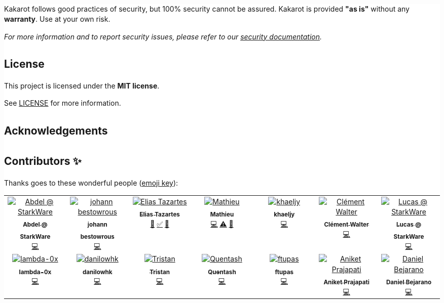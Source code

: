 Kakarot follows good practices of security, but 100% security cannot be assured.
Kakarot is provided **"as is"** without any **warranty**. Use at your own risk.

_For more information and to report security issues, please refer to our
[security documentation](docs/SECURITY.md)._

## License

This project is licensed under the **MIT license**.

See [LICENSE](LICENSE) for more information.

## Acknowledgements

## Contributors ✨

Thanks goes to these wonderful people
([emoji key](https://allcontributors.org/docs/en/emoji-key)):




<table>
  <tbody>
    <tr>
      <td align="center" valign="top" width="14.28%"><a href="https://github.com/abdelhamidbakhta"><img src="https://avatars.githubusercontent.com/u/45264458?v=4?s=100" width="100px;" alt="Abdel @ StarkWare "/><br /><sub><b>Abdel @ StarkWare </b></sub></a><br /><a href="https://github.com/kkrt-labs/kakarot-ssj/commits?author=abdelhamidbakhta" title="Code">💻</a></td>
      <td align="center" valign="top" width="14.28%"><a href="https://github.com/jobez"><img src="https://avatars.githubusercontent.com/u/615197?v=4?s=100" width="100px;" alt="johann bestowrous"/><br /><sub><b>johann bestowrous</b></sub></a><br /><a href="https://github.com/kkrt-labs/kakarot-ssj/commits?author=jobez" title="Code">💻</a></td>
      <td align="center" valign="top" width="14.28%"><a href="https://github.com/Eikix"><img src="https://avatars.githubusercontent.com/u/66871571?v=4?s=100" width="100px;" alt="Elias Tazartes"/><br /><sub><b>Elias Tazartes</b></sub></a><br /><a href="https://github.com/kkrt-labs/kakarot-ssj/pulls?q=is%3Apr+reviewed-by%3AEikix" title="Reviewed Pull Requests">👀</a> <a href="#tutorial-Eikix" title="Tutorials">✅</a> <a href="#talk-Eikix" title="Talks">📢</a></td>
      <td align="center" valign="top" width="14.28%"><a href="https://github.com/enitrat"><img src="https://avatars.githubusercontent.com/u/60658558?v=4?s=100" width="100px;" alt="Mathieu"/><br /><sub><b>Mathieu</b></sub></a><br /><a href="https://github.com/kkrt-labs/kakarot-ssj/commits?author=enitrat" title="Code">💻</a> <a href="https://github.com/kkrt-labs/kakarot-ssj/commits?author=enitrat" title="Tests">⚠️</a> <a href="https://github.com/kkrt-labs/kakarot-ssj/commits?author=enitrat" title="Documentation">📖</a></td>
      <td align="center" valign="top" width="14.28%"><a href="https://github.com/khaeljy"><img src="https://avatars.githubusercontent.com/u/1810456?v=4?s=100" width="100px;" alt="khaeljy"/><br /><sub><b>khaeljy</b></sub></a><br /><a href="https://github.com/kkrt-labs/kakarot-ssj/commits?author=khaeljy" title="Code">💻</a></td>
      <td align="center" valign="top" width="14.28%"><a href="https://www.linkedin.com/in/clementwalter/"><img src="https://avatars.githubusercontent.com/u/18620296?v=4?s=100" width="100px;" alt="Clément Walter"/><br /><sub><b>Clément Walter</b></sub></a><br /><a href="https://github.com/kkrt-labs/kakarot-ssj/commits?author=ClementWalter" title="Code">💻</a></td>
      <td align="center" valign="top" width="14.28%"><a href="https://github.com/LucasLvy"><img src="https://avatars.githubusercontent.com/u/70894690?v=4?s=100" width="100px;" alt="Lucas @ StarkWare"/><br /><sub><b>Lucas @ StarkWare</b></sub></a><br /><a href="https://github.com/kkrt-labs/kakarot-ssj/commits?author=LucasLvy" title="Code">💻</a></td>
    </tr>
    <tr>
      <td align="center" valign="top" width="14.28%"><a href="https://github.com/lambda-0x"><img src="https://avatars.githubusercontent.com/u/87354252?v=4?s=100" width="100px;" alt="lambda-0x"/><br /><sub><b>lambda-0x</b></sub></a><br /><a href="https://github.com/kkrt-labs/kakarot-ssj/commits?author=lambda-0x" title="Code">💻</a></td>
      <td align="center" valign="top" width="14.28%"><a href="https://github.com/danilowhk"><img src="https://avatars.githubusercontent.com/u/12735159?v=4?s=100" width="100px;" alt="danilowhk"/><br /><sub><b>danilowhk</b></sub></a><br /><a href="https://github.com/kkrt-labs/kakarot-ssj/commits?author=danilowhk" title="Code">💻</a></td>
      <td align="center" valign="top" width="14.28%"><a href="https://github.com/TAdev0"><img src="https://avatars.githubusercontent.com/u/122918260?v=4?s=100" width="100px;" alt="Tristan"/><br /><sub><b>Tristan</b></sub></a><br /><a href="https://github.com/kkrt-labs/kakarot-ssj/commits?author=TAdev0" title="Code">💻</a></td>
      <td align="center" valign="top" width="14.28%"><a href="https://github.com/Quentash"><img src="https://avatars.githubusercontent.com/u/100387965?v=4?s=100" width="100px;" alt="Quentash"/><br /><sub><b>Quentash</b></sub></a><br /><a href="https://github.com/kkrt-labs/kakarot-ssj/commits?author=Quentash" title="Code">💻</a></td>
      <td align="center" valign="top" width="14.28%"><a href="https://github.com/ftupas"><img src="https://avatars.githubusercontent.com/u/35031356?v=4?s=100" width="100px;" alt="ftupas"/><br /><sub><b>ftupas</b></sub></a><br /><a href="https://github.com/kkrt-labs/kakarot-ssj/commits?author=ftupas" title="Code">💻</a></td>
      <td align="center" valign="top" width="14.28%"><a href="https://aniketpr01.github.io/"><img src="https://avatars.githubusercontent.com/u/46114123?v=4?s=100" width="100px;" alt="Aniket Prajapati"/><br /><sub><b>Aniket Prajapati</b></sub></a><br /><a href="https://github.com/kkrt-labs/kakarot-ssj/commits?author=aniketpr01" title="Code">💻</a></td>
      <td align="center" valign="top" width="14.28%"><a href="https://github.com/dbejarano820"><img src="https://avatars.githubusercontent.com/u/58019353?v=4?s=100" width="100px;" alt="Daniel Bejarano"/><br /><sub><b>Daniel Bejarano</b></sub></a><br /><a href="https://github.com/kkrt-labs/kakarot-ssj/commits?author=dbejarano820" title="Code">💻</a></td>
    </tr>
    <tr>